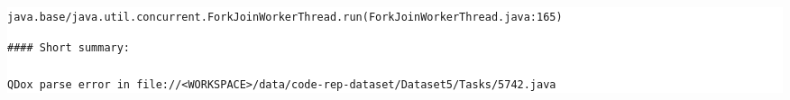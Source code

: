 	java.base/java.util.concurrent.ForkJoinWorkerThread.run(ForkJoinWorkerThread.java:165)
```
#### Short summary: 

QDox parse error in file://<WORKSPACE>/data/code-rep-dataset/Dataset5/Tasks/5742.java